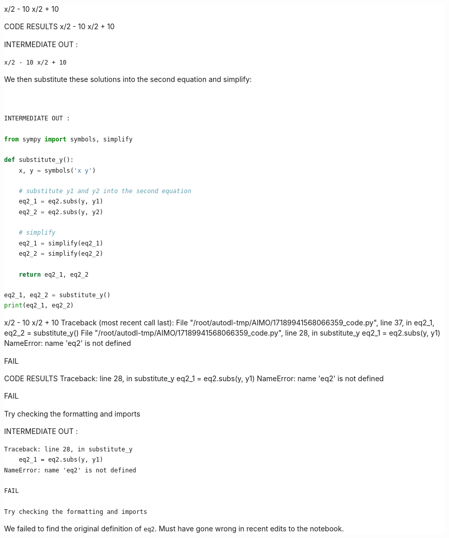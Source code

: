 x/2 - 10 x/2 + 10

CODE RESULTS x/2 - 10 x/2 + 10

INTERMEDIATE OUT :
```output
x/2 - 10 x/2 + 10
```
We then substitute these solutions into the second equation and simplify:

```python


INTERMEDIATE OUT :

from sympy import symbols, simplify

def substitute_y():
    x, y = symbols('x y')

    # substitute y1 and y2 into the second equation
    eq2_1 = eq2.subs(y, y1)
    eq2_2 = eq2.subs(y, y2)

    # simplify
    eq2_1 = simplify(eq2_1)
    eq2_2 = simplify(eq2_2)

    return eq2_1, eq2_2

eq2_1, eq2_2 = substitute_y()
print(eq2_1, eq2_2)
```

x/2 - 10 x/2 + 10
Traceback (most recent call last):
  File "/root/autodl-tmp/AIMO/17189941568066359_code.py", line 37, in <module>
    eq2_1, eq2_2 = substitute_y()
  File "/root/autodl-tmp/AIMO/17189941568066359_code.py", line 28, in substitute_y
    eq2_1 = eq2.subs(y, y1)
NameError: name 'eq2' is not defined

FAIL

CODE RESULTS Traceback: line 28, in substitute_y
    eq2_1 = eq2.subs(y, y1)
NameError: name 'eq2' is not defined

FAIL

Try checking the formatting and imports

INTERMEDIATE OUT :
```output
Traceback: line 28, in substitute_y
    eq2_1 = eq2.subs(y, y1)
NameError: name 'eq2' is not defined

FAIL

Try checking the formatting and imports
```
We failed to find the original definition of `eq2`. Must have gone wrong in recent edits to the notebook. 
